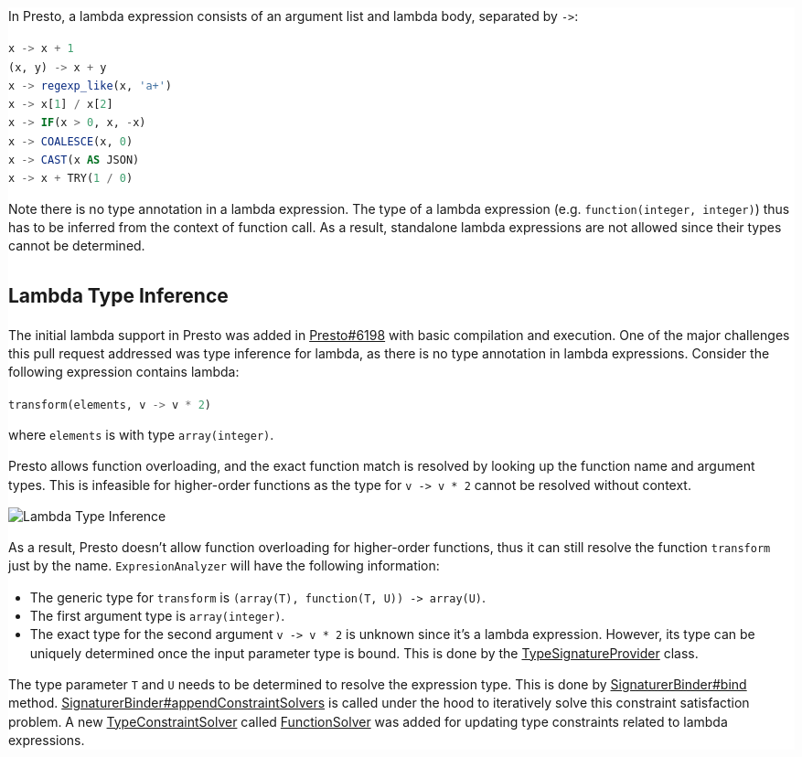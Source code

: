 In Presto, a lambda expression consists of an argument list and lambda body, separated by `->`:

```sql
x -> x + 1
(x, y) -> x + y
x -> regexp_like(x, 'a+')
x -> x[1] / x[2]
x -> IF(x > 0, x, -x)
x -> COALESCE(x, 0)
x -> CAST(x AS JSON)
x -> x + TRY(1 / 0)
```

Note there is no type annotation in a lambda expression. The type of a lambda expression (e.g. `function(integer, integer)`) thus has to be inferred from the context of function call. As a result, standalone lambda expressions are not allowed since their types cannot be determined. 



## Lambda Type Inference

The initial lambda support in Presto was added in [Presto#6198](https://github.com/prestodb/presto/pull/6198) with basic compilation and execution. One of the major challenges this pull request addressed was type inference for lambda, as there is no type annotation in lambda expressions. Consider the following expression contains lambda:

```sql
transform(elements, v -> v * 2)
```

where `elements` is with type `array(integer)`.

Presto allows function overloading, and the exact function match is resolved by looking up the function name and argument types. This is infeasible for higher-order functions as the type for `v -> v * 2` cannot be resolved without context. 

![Lambda Type Inference](/img/blog/2020-03-02-presto-lambda/lambda-type-inference.png)

As a result, Presto doesn’t allow function overloading for higher-order functions, thus it can still resolve the function `transform` just by the name. `ExpresionAnalyzer` will have the following information:

- The generic type for `transform` is `(array(T), function(T, U)) -> array(U)`.
- The first argument type is `array(integer)`.
- The exact type for the second argument `v -> v * 2` is unknown since it’s a lambda expression. However, its type can be uniquely determined once the input parameter type is bound. This is done by the [TypeSignatureProvider](https://github.com/prestodb/presto/blob/5833338c127c380f505873614d25862921437e75/presto-main/src/main/java/com/facebook/presto/sql/analyzer/TypeSignatureProvider.java#L27) class.

The type parameter `T` and `U` needs to be determined to resolve the expression type. This is done by [SignaturerBinder#bind](https://github.com/prestodb/presto/blob/5833338c127c380f505873614d25862921437e75/presto-main/src/main/java/com/facebook/presto/metadata/SignatureBinder.java#L92) method. [SignaturerBinder#appendConstraintSolvers](https://github.com/prestodb/presto/blob/5833338c127c380f505873614d25862921437e75/presto-main/src/main/java/com/facebook/presto/metadata/SignatureBinder.java#L289-L300) is called under the hood to iteratively solve this constraint satisfaction problem. A new [TypeConstraintSolver](https://github.com/prestodb/presto/blob/5833338c127c380f505873614d25862921437e75/presto-main/src/main/java/com/facebook/presto/metadata/SignatureBinder.java#L541-L544) called [FunctionSolver](https://github.com/prestodb/presto/blob/5833338c127c380f505873614d25862921437e75/presto-main/src/main/java/com/facebook/presto/metadata/SignatureBinder.java#L720-L721) was added for updating type constraints related to lambda expressions.
